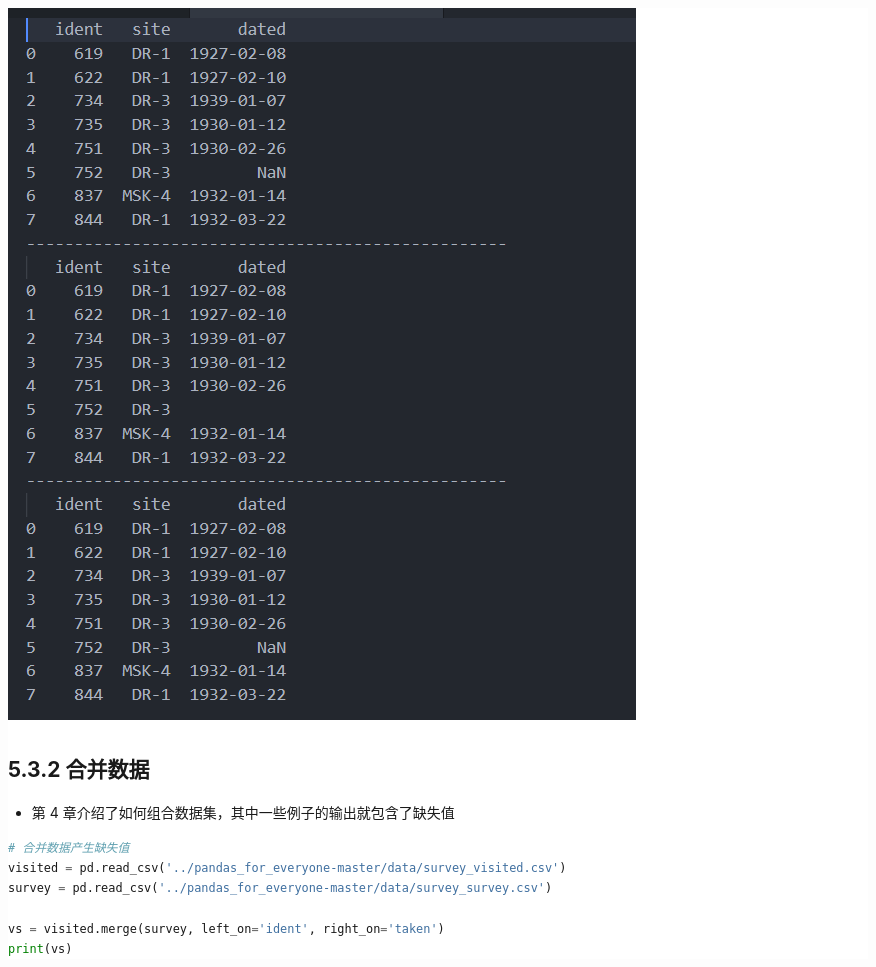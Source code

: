 ![加载数据中的缺失值](image/5_加载数据中的缺失值.png)

## 5.3.2 合并数据

- 第 4 章介绍了如何组合数据集，其中一些例子的输出就包含了缺失值

```python
# 合并数据产生缺失值
visited = pd.read_csv('../pandas_for_everyone-master/data/survey_visited.csv')
survey = pd.read_csv('../pandas_for_everyone-master/data/survey_survey.csv')

vs = visited.merge(survey, left_on='ident', right_on='taken')   
print(vs)
```
